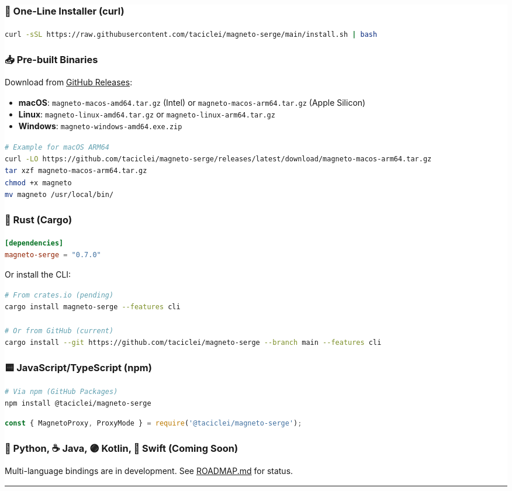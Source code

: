 ### 🚀 One-Line Installer (curl)

```bash
curl -sSL https://raw.githubusercontent.com/taciclei/magneto-serge/main/install.sh | bash
```

### 📥 Pre-built Binaries

Download from [GitHub Releases](https://github.com/taciclei/magneto-serge/releases):

- **macOS**: `magneto-macos-amd64.tar.gz` (Intel) or `magneto-macos-arm64.tar.gz` (Apple Silicon)
- **Linux**: `magneto-linux-amd64.tar.gz` or `magneto-linux-arm64.tar.gz`
- **Windows**: `magneto-windows-amd64.exe.zip`

```bash
# Example for macOS ARM64
curl -LO https://github.com/taciclei/magneto-serge/releases/latest/download/magneto-macos-arm64.tar.gz
tar xzf magneto-macos-arm64.tar.gz
chmod +x magneto
mv magneto /usr/local/bin/
```

### 🦀 Rust (Cargo)

```toml
[dependencies]
magneto-serge = "0.7.0"
```

Or install the CLI:

```bash
# From crates.io (pending)
cargo install magneto-serge --features cli

# Or from GitHub (current)
cargo install --git https://github.com/taciclei/magneto-serge --branch main --features cli
```

### 🟨 JavaScript/TypeScript (npm)

```bash
# Via npm (GitHub Packages)
npm install @taciclei/magneto-serge
```

```javascript
const { MagnetoProxy, ProxyMode } = require('@taciclei/magneto-serge');
```

### 🐍 Python, ☕ Java, 🟣 Kotlin, 🍎 Swift (Coming Soon)

Multi-language bindings are in development. See [ROADMAP.md](docs/ROADMAP.md) for status.

---
